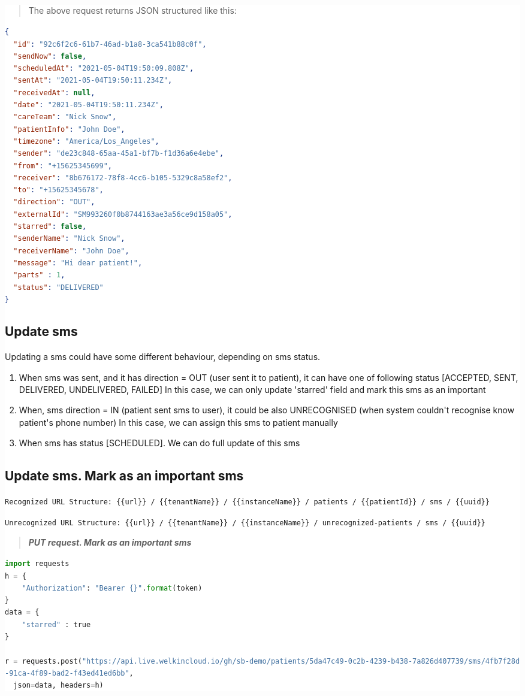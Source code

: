 > The above request returns JSON structured like this:

```json
{
  "id": "92c6f2c6-61b7-46ad-b1a8-3ca541b88c0f",
  "sendNow": false,
  "scheduledAt": "2021-05-04T19:50:09.808Z",
  "sentAt": "2021-05-04T19:50:11.234Z",
  "receivedAt": null,
  "date": "2021-05-04T19:50:11.234Z",
  "careTeam": "Nick Snow",
  "patientInfo": "John Doe",
  "timezone": "America/Los_Angeles",
  "sender": "de23c848-65aa-45a1-bf7b-f1d36a6e4ebe",
  "from": "+15625345699",
  "receiver": "8b676172-78f8-4cc6-b105-5329c8a58ef2",
  "to": "+15625345678",
  "direction": "OUT",
  "externalId": "SM993260f0b8744163ae3a56ce9d158a05",
  "starred": false,
  "senderName": "Nick Snow",
  "receiverName": "John Doe",
  "message": "Hi dear patient!",
  "parts" : 1,
  "status": "DELIVERED"
}
```

## Update sms

Updating a sms could have some different behaviour, depending on sms status.

1. When sms was sent, and it has direction = OUT (user sent it to patient),
   it can have one of following status [ACCEPTED, SENT, DELIVERED, UNDELIVERED, FAILED]
   In this case, we can only update 'starred' field and mark this sms as an important

2. When, sms direction = IN (patient sent sms to user), it could be also UNRECOGNISED (when system couldn't recognise know patient's phone number)
   In this case, we can assign this sms to patient manually

3. When sms has status [SCHEDULED]. We can do full update of this sms

## Update sms. Mark as an important sms

`Recognized URL Structure: {{url}} / {{tenantName}} / {{instanceName}} / patients / {{patientId}} / sms / {{uuid}}`

`Unrecognized URL Structure: {{url}} / {{tenantName}} / {{instanceName}} / unrecognized-patients / sms / {{uuid}}`
 
> ***PUT request. Mark as an important sms***

```python
import requests
h = {
    "Authorization": "Bearer {}".format(token)
}
data = {
    "starred" : true
}

r = requests.post("https://api.live.welkincloud.io/gh/sb-demo/patients/5da47c49-0c2b-4239-b438-7a826d407739/sms/4fb7f28d-91ca-4f89-bad2-f43ed41ed6bb", 
  json=data, headers=h)
```
